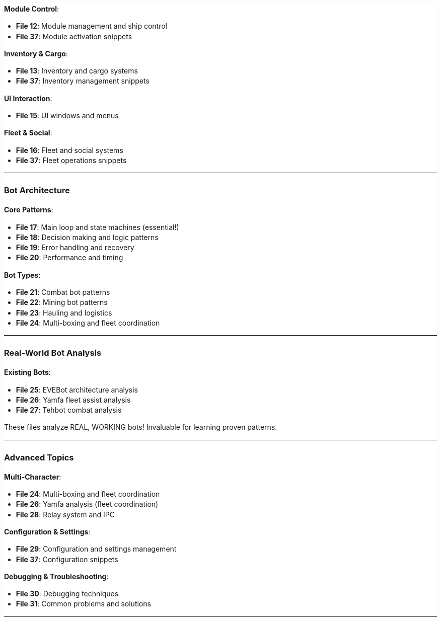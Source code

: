 **Module Control**:
- **File 12**: Module management and ship control
- **File 37**: Module activation snippets

**Inventory & Cargo**:
- **File 13**: Inventory and cargo systems
- **File 37**: Inventory management snippets

**UI Interaction**:
- **File 15**: UI windows and menus

**Fleet & Social**:
- **File 16**: Fleet and social systems
- **File 37**: Fleet operations snippets

---

### Bot Architecture

**Core Patterns**:
- **File 17**: Main loop and state machines (essential!)
- **File 18**: Decision making and logic patterns
- **File 19**: Error handling and recovery
- **File 20**: Performance and timing

**Bot Types**:
- **File 21**: Combat bot patterns
- **File 22**: Mining bot patterns
- **File 23**: Hauling and logistics
- **File 24**: Multi-boxing and fleet coordination

---

### Real-World Bot Analysis

**Existing Bots**:
- **File 25**: EVEBot architecture analysis
- **File 26**: Yamfa fleet assist analysis
- **File 27**: Tehbot combat analysis

These files analyze REAL, WORKING bots! Invaluable for learning proven patterns.

---

### Advanced Topics

**Multi-Character**:
- **File 24**: Multi-boxing and fleet coordination
- **File 26**: Yamfa analysis (fleet coordination)
- **File 28**: Relay system and IPC

**Configuration & Settings**:
- **File 29**: Configuration and settings management
- **File 37**: Configuration snippets

**Debugging & Troubleshooting**:
- **File 30**: Debugging techniques
- **File 31**: Common problems and solutions

---